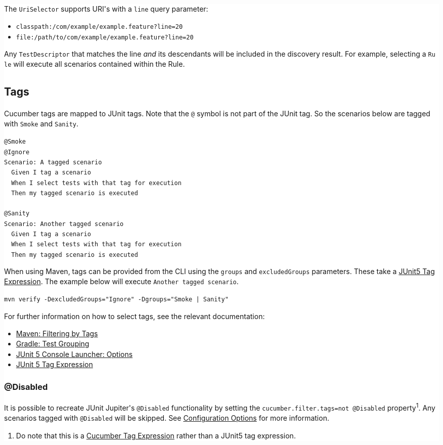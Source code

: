 The `UriSelector` supports URI's with a `line` query parameter:
  - `classpath:/com/example/example.feature?line=20`
  - `file:/path/to/com/example/example.feature?line=20`

Any `TestDescriptor` that matches the line *and* its descendants will be included in the discovery result. For example,
selecting a `Rule` will execute all scenarios contained within the Rule.

## Tags ##

Cucumber tags are mapped to JUnit tags. Note that the `@` symbol is not part of
the JUnit tag. So the scenarios below are tagged with `Smoke` and `Sanity`. 

```gherkin
@Smoke
@Ignore
Scenario: A tagged scenario
  Given I tag a scenario 
  When I select tests with that tag for execution 
  Then my tagged scenario is executed

@Sanity
Scenario: Another tagged scenario
  Given I tag a scenario 
  When I select tests with that tag for execution 
  Then my tagged scenario is executed

```

When using Maven, tags can be provided from the CLI using the `groups` and `excludedGroups` parameters. These take a
[JUnit5 Tag Expression](https://junit.org/junit5/docs/current/user-guide/#running-tests-tag-expressions). The example
below will execute `Another tagged scenario`.

```
mvn verify -DexcludedGroups="Ignore" -Dgroups="Smoke | Sanity"
```

For further information on how to select tags, see the relevant documentation:
* [Maven: Filtering by Tags](https://maven.apache.org/surefire/maven-surefire-plugin/examples/junit-platform.html)
* [Gradle: Test Grouping](https://docs.gradle.org/current/userguide/java_testing.html#test_grouping)
* [JUnit 5 Console Launcher: Options](https://junit.org/junit5/docs/current/user-guide/#running-tests-console-launcher-options)
* [JUnit 5 Tag Expression](https://junit.org/junit5/docs/current/user-guide/#running-tests-tag-expressions)

### @Disabled

It is possible to recreate JUnit Jupiter's `@Disabled` functionality by
setting the `cucumber.filter.tags=not @Disabled` property<sup>1</sup>. Any scenarios 
tagged with `@Disabled` will be skipped. See [Configuration Options](#configuration-options)
for more information. 

1. Do note that this is a [Cucumber Tag Expression](https://cucumber.io/docs/cucumber/api/#tags) rather than a JUnit5
   tag expression.
